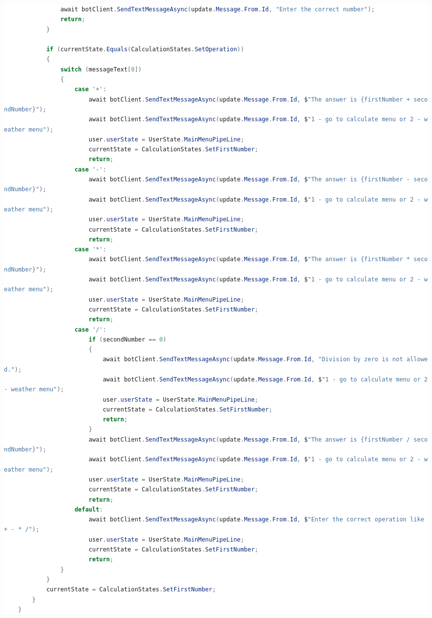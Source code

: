 ```cs
                await botClient.SendTextMessageAsync(update.Message.From.Id, "Enter the correct number");
                return;
            }

            if (currentState.Equals(CalculationStates.SetOperation))
            {
                switch (messageText[0])
                {
                    case '+':
                        await botClient.SendTextMessageAsync(update.Message.From.Id, $"The answer is {firstNumber + secondNumber}");
                        await botClient.SendTextMessageAsync(update.Message.From.Id, $"1 - go to calculate menu or 2 - weather menu");
                        user.userState = UserState.MainMenuPipeLine;
                        currentState = CalculationStates.SetFirstNumber;
                        return;
                    case '-':
                        await botClient.SendTextMessageAsync(update.Message.From.Id, $"The answer is {firstNumber - secondNumber}");
                        await botClient.SendTextMessageAsync(update.Message.From.Id, $"1 - go to calculate menu or 2 - weather menu");
                        user.userState = UserState.MainMenuPipeLine;
                        currentState = CalculationStates.SetFirstNumber;
                        return;
                    case '*':
                        await botClient.SendTextMessageAsync(update.Message.From.Id, $"The answer is {firstNumber * secondNumber}");
                        await botClient.SendTextMessageAsync(update.Message.From.Id, $"1 - go to calculate menu or 2 - weather menu");
                        user.userState = UserState.MainMenuPipeLine;
                        currentState = CalculationStates.SetFirstNumber;
                        return;
                    case '/':
                        if (secondNumber == 0)
                        {
                            await botClient.SendTextMessageAsync(update.Message.From.Id, "Division by zero is not allowed.");
                            await botClient.SendTextMessageAsync(update.Message.From.Id, $"1 - go to calculate menu or 2 - weather menu");
                            user.userState = UserState.MainMenuPipeLine;
                            currentState = CalculationStates.SetFirstNumber;
                            return;
                        }
                        await botClient.SendTextMessageAsync(update.Message.From.Id, $"The answer is {firstNumber / secondNumber}");
                        await botClient.SendTextMessageAsync(update.Message.From.Id, $"1 - go to calculate menu or 2 - weather menu");
                        user.userState = UserState.MainMenuPipeLine;
                        currentState = CalculationStates.SetFirstNumber;
                        return;
                    default:
                        await botClient.SendTextMessageAsync(update.Message.From.Id, $"Enter the correct operation like + - * /");
                        user.userState = UserState.MainMenuPipeLine;
                        currentState = CalculationStates.SetFirstNumber;
                        return;
                }
            }
            currentState = CalculationStates.SetFirstNumber;
        }
    }
```